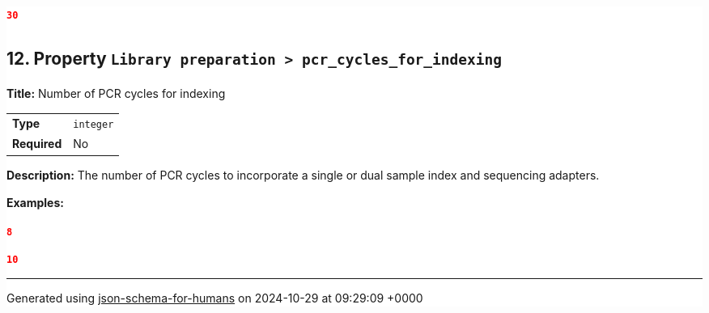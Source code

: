 ```json
30
```

## <a name="pcr_cycles_for_indexing"></a>12. Property `Library preparation > pcr_cycles_for_indexing`

**Title:** Number of PCR cycles for indexing

|              |           |
| ------------ | --------- |
| **Type**     | `integer` |
| **Required** | No        |

**Description:** The number of PCR cycles to incorporate a single or dual sample index and sequencing adapters.

**Examples:** 

```json
8
```

```json
10
```

----------------------------------------------------------------------------------------------------------------------------
Generated using [json-schema-for-humans](https://github.com/coveooss/json-schema-for-humans) on 2024-10-29 at 09:29:09 +0000
